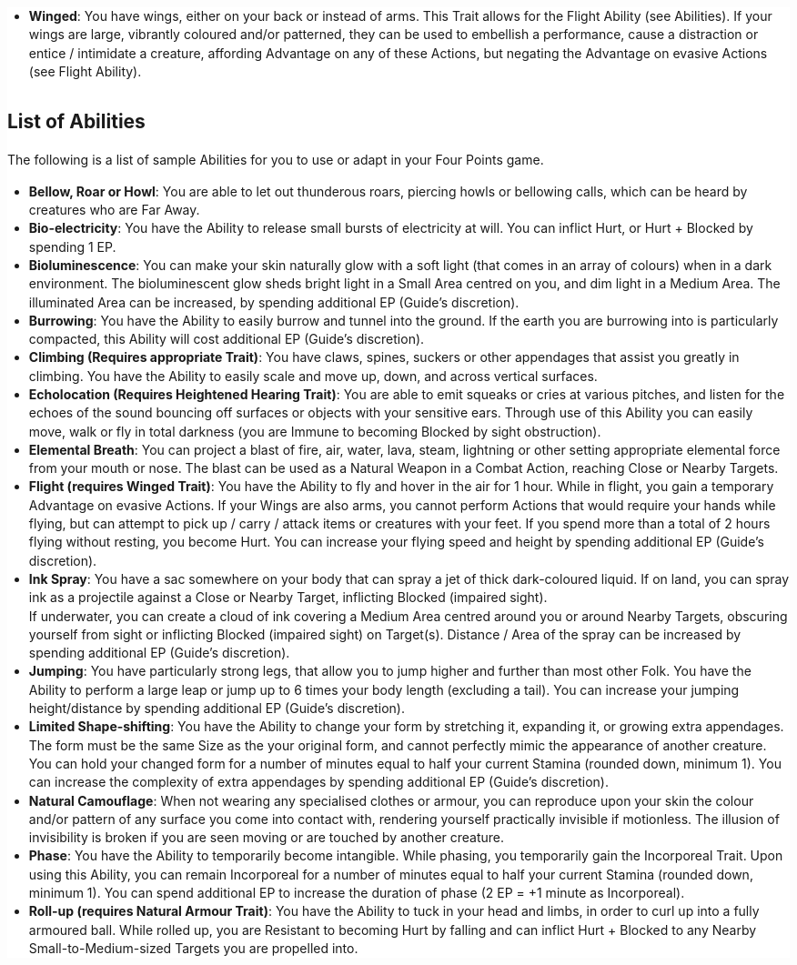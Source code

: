 - **Winged**: You have wings, either on your back or instead of arms. This Trait allows for the Flight Ability (see Abilities). If your wings are large, vibrantly coloured and/or patterned, they can be used to embellish a performance, cause a distraction or entice / intimidate a creature, affording Advantage on any of these Actions, but negating the Advantage on evasive Actions (see Flight Ability).

## List of Abilities

The following is a list of sample Abilities for you to use or adapt in your Four Points game.

- **Bellow, Roar or Howl**: You are able to let out thunderous roars, piercing howls or bellowing calls, which can be heard by creatures who are Far Away.
- **Bio-electricity**: You have the Ability to release small bursts of electricity at will. You can inflict Hurt, or Hurt + Blocked by spending 1 EP.
- **Bioluminescence**: You can make your skin naturally glow with a soft light (that comes in an array of colours) when in a dark environment. The bioluminescent glow sheds bright light in a Small Area centred on you, and dim light in a Medium Area. The illuminated Area can be increased, by spending additional EP (Guide’s discretion).
- **Burrowing**: You have the Ability to easily burrow and tunnel into the ground. If the earth you are burrowing into is particularly compacted, this Ability will cost additional EP (Guide’s discretion).
- **Climbing (Requires appropriate Trait)**: You have claws, spines, suckers or other appendages that assist you greatly in climbing. You have the Ability to easily scale and move up, down, and across vertical surfaces.
- **Echolocation (Requires Heightened Hearing Trait)**: You are able to emit squeaks or cries at various pitches, and listen for the echoes of the sound bouncing off surfaces or objects with your sensitive ears. Through use of this Ability you can easily move, walk or fly in total darkness (you are Immune to becoming Blocked by sight obstruction).
- **Elemental Breath**: You can project a blast of fire, air, water, lava, steam, lightning or other setting appropriate elemental force from your mouth or nose. The blast can be used as a Natural Weapon in a Combat Action, reaching Close or Nearby Targets.
- **Flight (requires Winged Trait)**: You have the Ability to fly and hover in the air for 1 hour. While in flight, you gain a temporary Advantage on evasive Actions. If your Wings are also arms, you cannot perform Actions that would require your hands while flying, but can attempt to pick up / carry / attack items or creatures with your feet. If you spend more than a total of 2 hours flying without resting, you become Hurt. You can increase your flying speed and height by spending additional EP (Guide’s discretion).
- **Ink Spray**: You have a sac somewhere on your body that can spray a jet of thick dark-coloured liquid. If on land, you can spray ink as a projectile against a Close or Nearby Target, inflicting Blocked (impaired sight). <br>If underwater, you can create a cloud of ink covering a Medium Area centred around you or around Nearby Targets, obscuring yourself from sight or inflicting Blocked (impaired sight) on Target(s). Distance / Area of the spray can be increased by spending additional EP (Guide’s discretion).
- **Jumping**: You have particularly strong legs, that allow you to jump higher and further than most other Folk. You have the Ability to perform a large leap or jump up to 6 times your body length (excluding a tail). You can increase your jumping height/distance by spending additional EP (Guide’s discretion).
- **Limited Shape-shifting**: You have the Ability to change your form by stretching it, expanding it, or growing extra appendages. The form must be the same Size as the your original form, and cannot perfectly mimic the appearance of another creature. You can hold your changed form for a number of minutes equal to half your current Stamina (rounded down, minimum 1). You can increase the complexity of extra appendages by spending additional EP (Guide’s discretion).
- **Natural Camouflage**: When not wearing any specialised clothes or armour, you can reproduce upon your skin the colour and/or pattern of any surface you come into contact with, rendering yourself practically invisible if motionless. The illusion of invisibility is broken if you are seen moving or are touched by another creature.
- **Phase**: You have the Ability to temporarily become intangible. While phasing, you temporarily gain the Incorporeal Trait. Upon using this Ability, you can remain Incorporeal for a number of minutes equal to half your current Stamina (rounded down, minimum 1). You can spend additional EP to increase the duration of phase (2 EP = +1 minute as Incorporeal).
- **Roll-up (requires Natural Armour Trait)**: You have the Ability to tuck in your head and limbs, in order to curl up into a fully armoured ball. While rolled up, you are Resistant to becoming Hurt by falling and can inflict Hurt + Blocked to any Nearby Small-to-Medium-sized Targets you are propelled into.